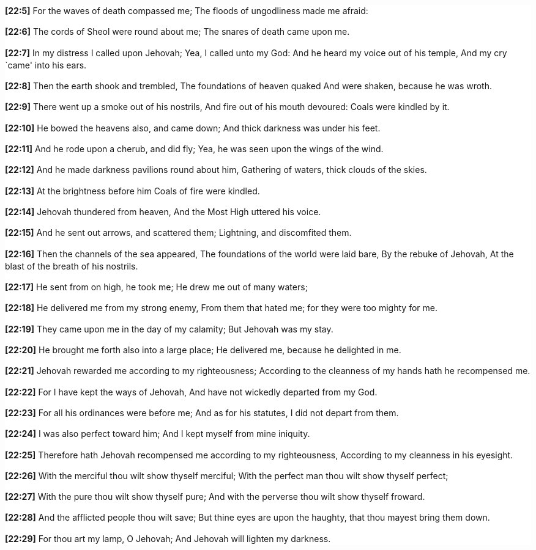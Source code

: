 **[22:5]** For the waves of death compassed me; The floods of ungodliness made me afraid:

**[22:6]** The cords of Sheol were round about me; The snares of death came upon me.

**[22:7]** In my distress I called upon Jehovah; Yea, I called unto my God: And he heard my voice out of his temple, And my cry `came' into his ears.

**[22:8]** Then the earth shook and trembled, The foundations of heaven quaked And were shaken, because he was wroth.

**[22:9]** There went up a smoke out of his nostrils, And fire out of his mouth devoured: Coals were kindled by it.

**[22:10]** He bowed the heavens also, and came down; And thick darkness was under his feet.

**[22:11]** And he rode upon a cherub, and did fly; Yea, he was seen upon the wings of the wind.

**[22:12]** And he made darkness pavilions round about him, Gathering of waters, thick clouds of the skies.

**[22:13]** At the brightness before him Coals of fire were kindled.

**[22:14]** Jehovah thundered from heaven, And the Most High uttered his voice.

**[22:15]** And he sent out arrows, and scattered them; Lightning, and discomfited them.

**[22:16]** Then the channels of the sea appeared, The foundations of the world were laid bare, By the rebuke of Jehovah, At the blast of the breath of his nostrils.

**[22:17]** He sent from on high, he took me; He drew me out of many waters;

**[22:18]** He delivered me from my strong enemy, From them that hated me; for they were too mighty for me.

**[22:19]** They came upon me in the day of my calamity; But Jehovah was my stay.

**[22:20]** He brought me forth also into a large place; He delivered me, because he delighted in me.

**[22:21]** Jehovah rewarded me according to my righteousness; According to the cleanness of my hands hath he recompensed me.

**[22:22]** For I have kept the ways of Jehovah, And have not wickedly departed from my God.

**[22:23]** For all his ordinances were before me; And as for his statutes, I did not depart from them.

**[22:24]** I was also perfect toward him; And I kept myself from mine iniquity.

**[22:25]** Therefore hath Jehovah recompensed me according to my righteousness, According to my cleanness in his eyesight.

**[22:26]** With the merciful thou wilt show thyself merciful; With the perfect man thou wilt show thyself perfect;

**[22:27]** With the pure thou wilt show thyself pure; And with the perverse thou wilt show thyself froward.

**[22:28]** And the afflicted people thou wilt save; But thine eyes are upon the haughty, that thou mayest bring them down.

**[22:29]** For thou art my lamp, O Jehovah; And Jehovah will lighten my darkness.
